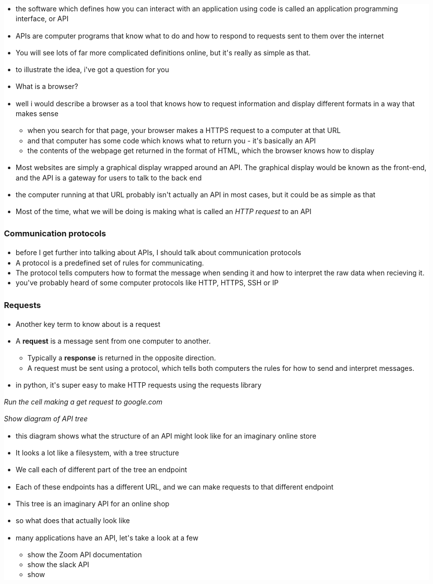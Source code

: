 - the software which defines how you can interact with an application using code is called an application programming interface, or API
- APIs are computer programs that know what to do and how to respond to requests sent to them over the internet
- You will see lots of far more complicated definitions online, but it's really as simple as that.

- to illustrate the idea, i've got a question for you
- What is a browser?
- well i would describe a browser as a tool that knows how to request information and display different formats in a way that makes sense

  - when you search for that page, your browser makes a HTTPS request to a computer at that URL
  - and that computer has some code which knows what to return you - it's basically an API
  - the contents of the webpage get returned in the format of HTML, which the browser knows how to display

- Most websites are simply a graphical display wrapped around an API. The graphical display would be known as the front-end, and the API is a gateway for users to talk to the back end
- the computer running at that URL probably isn't actually an API in most cases, but it could be as simple as that

- Most of the time, what we will be doing is making what is called an _HTTP request_ to an API

### Communication protocols

- before I get further into talking about APIs, I should talk about communication protocols
- A protocol is a predefined set of rules for communicating.
- The protocol tells computers how to format the message when sending it and how to interpret the raw data when recieving it.
- you've probably heard of some computer protocols like HTTP, HTTPS, SSH or IP

### Requests

- Another key term to know about is a request
- A **request** is a message sent from one computer to another.

  - Typically a **response** is returned in the opposite direction.
  - A request must be sent using a protocol, which tells both computers the rules for how to send and interpret messages.

- in python, it's super easy to make HTTP requests using the requests library

_Run the cell making a get request to google.com_

_Show diagram of API tree_

- this diagram shows what the structure of an API might look like for an imaginary online store
- It looks a lot like a filesystem, with a tree structure
- We call each of different part of the tree an endpoint
- Each of these endpoints has a different URL, and we can make requests to that different endpoint
- This tree is an imaginary API for an online shop

- so what does that actually look like

- many applications have an API, let's take a look at a few

  - show the Zoom API documentation
  - show the slack API
  - show
